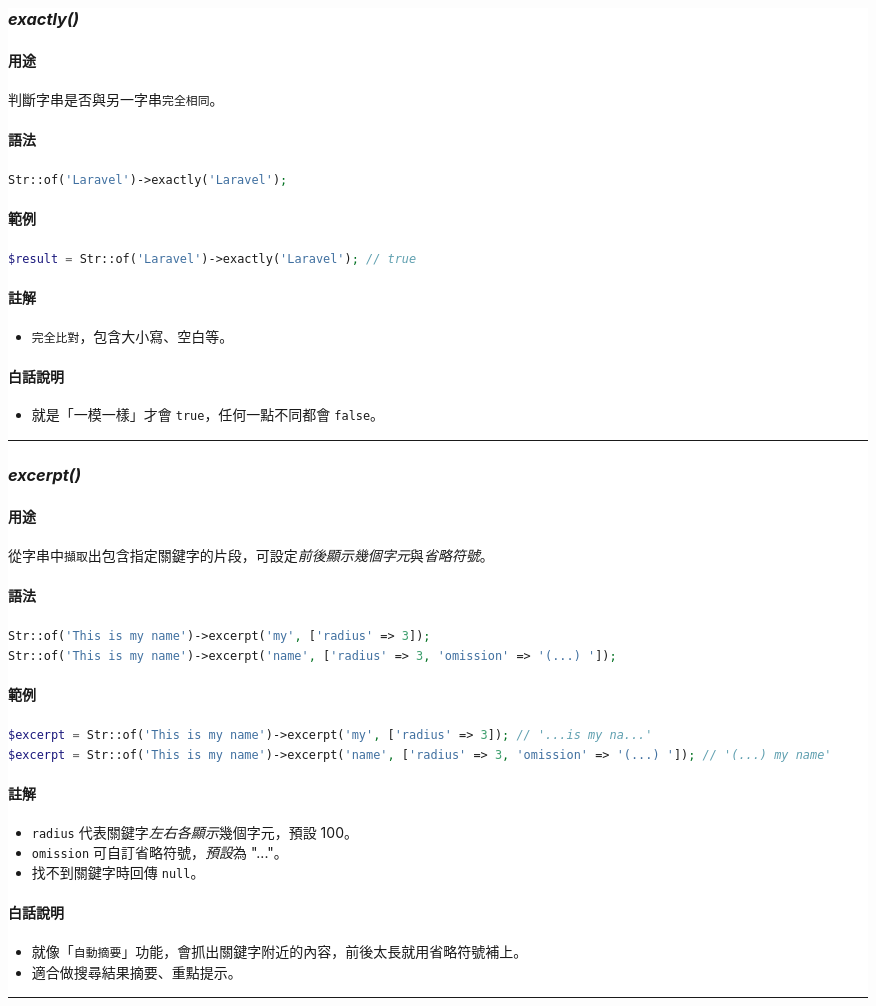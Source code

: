 
### *exactly()*

#### **用途**
判斷字串是否與另一字串`完全相同`。

#### **語法**

```php
Str::of('Laravel')->exactly('Laravel');
```

#### **範例**

```php
$result = Str::of('Laravel')->exactly('Laravel'); // true
```

#### **註解**
- `完全比對`，包含大小寫、空白等。

#### **白話說明**
- 就是「一模一樣」才會 `true`，任何一點不同都會 `false`。

---

### *excerpt()*

#### **用途**
從字串中`擷取`出包含指定關鍵字的片段，可設定*前後顯示幾個字元*與*省略符號*。

#### **語法**

```php
Str::of('This is my name')->excerpt('my', ['radius' => 3]);
Str::of('This is my name')->excerpt('name', ['radius' => 3, 'omission' => '(...) ']);
```

#### **範例**

```php
$excerpt = Str::of('This is my name')->excerpt('my', ['radius' => 3]); // '...is my na...'
$excerpt = Str::of('This is my name')->excerpt('name', ['radius' => 3, 'omission' => '(...) ']); // '(...) my name'
```

#### **註解**
- `radius` 代表關鍵字*左右各顯示*幾個字元，預設 100。
- `omission` 可自訂省略符號，*預設*為 "..."。
- 找不到關鍵字時回傳 `null`。

#### **白話說明**
- 就像「`自動摘要`」功能，會抓出關鍵字附近的內容，前後太長就用省略符號補上。
- 適合做搜尋結果摘要、重點提示。

---